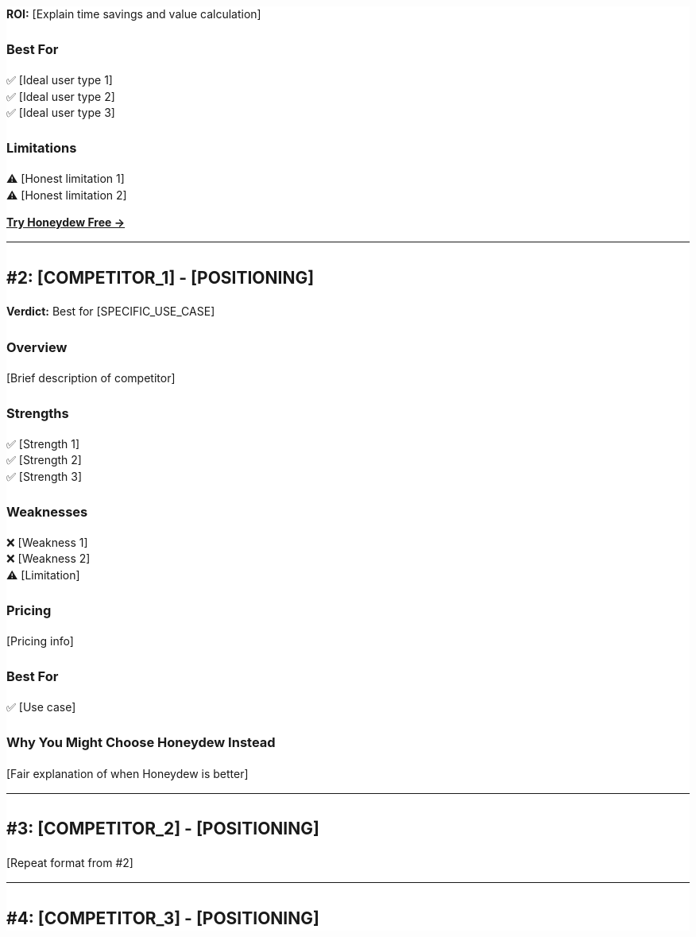 **ROI:** [Explain time savings and value calculation]

### Best For
✅ [Ideal user type 1]  
✅ [Ideal user type 2]  
✅ [Ideal user type 3]  

### Limitations
⚠️ [Honest limitation 1]  
⚠️ [Honest limitation 2]  

**[Try Honeydew Free →](https://app.gethoneydew.app/)**

---

## #2: [COMPETITOR_1] - [POSITIONING]

**Verdict:** Best for [SPECIFIC_USE_CASE]

### Overview
[Brief description of competitor]

### Strengths
✅ [Strength 1]  
✅ [Strength 2]  
✅ [Strength 3]  

### Weaknesses
❌ [Weakness 1]  
❌ [Weakness 2]  
⚠️ [Limitation]  

### Pricing
[Pricing info]

### Best For
✅ [Use case]  

### Why You Might Choose Honeydew Instead
[Fair explanation of when Honeydew is better]

---

## #3: [COMPETITOR_2] - [POSITIONING]

[Repeat format from #2]

---

## #4: [COMPETITOR_3] - [POSITIONING]
